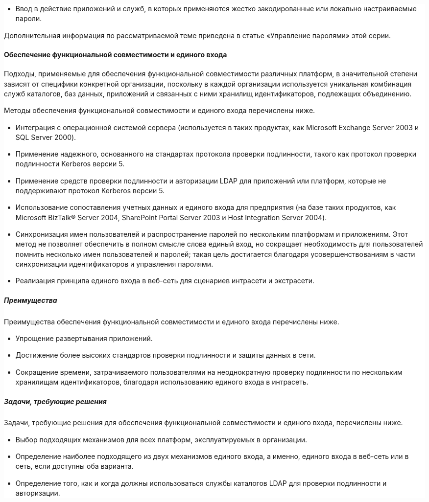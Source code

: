 -   Ввод в действие приложений и служб, в которых применяются жестко закодированные или локально настраиваемые пароли.

Дополнительная информация по рассматриваемой теме приведена в статье «Управление паролями» этой серии.

#### Обеспечение функциональной совместимости и единого входа

Подходы, применяемые для обеспечения функциональной совместимости различных платформ, в значительной степени зависят от специфики конкретной организации, поскольку в каждой организации используется уникальная комбинация служб каталогов, баз данных, приложений и связанных с ними хранилищ идентификаторов, подлежащих объединению.

Методы обеспечения функциональной совместимости и единого входа перечислены ниже.

-   Интеграция с операционной системой сервера (используется в таких продуктах, как Microsoft Exchange Server 2003 и SQL Server 2000).

-   Применение надежного, основанного на стандартах протокола проверки подлинности, такого как протокол проверки подлинности Kerberos версии 5.

-   Применение средств проверки подлинности и авторизации LDAP для приложений или платформ, которые не поддерживают протокол Kerberos версии 5.

-   Использование сопоставления учетных данных и единого входа для предприятия (на базе таких продуктов, как Microsoft BizTalk® Server 2004, SharePoint Portal Server 2003 и Host Integration Server 2004).

-   Синхронизация имен пользователей и распространение паролей по нескольким платформам и приложениям. Этот метод не позволяет обеспечить в полном смысле слова единый вход, но сокращает необходимость для пользователей помнить несколько имен пользователей и паролей; такая цель достигается благодаря усовершенствованиям в части синхронизации идентификаторов и управления паролями.

-   Реализация принципа единого входа в веб-сеть для сценариев интрасети и экстрасети.

##### Преимущества

Преимущества обеспечения функциональной совместимости и единого входа перечислены ниже.

-   Упрощение развертывания приложений.

-   Достижение более высоких стандартов проверки подлинности и защиты данных в сети.

-   Сокращение времени, затрачиваемого пользователями на неоднократную проверку подлинности по нескольким хранилищам идентификаторов, благодаря использованию единого входа в интрасеть.

##### Задачи, требующие решения

Задачи, требующие решения для обеспечения функциональной совместимости и единого входа, перечислены ниже.

-   Выбор подходящих механизмов для всех платформ, эксплуатируемых в организации.

-   Определение наиболее подходящего из двух механизмов единого входа, а именно, единого входа в веб-сеть или в сеть, если доступны оба варианта.

-   Определение того, как и когда должны использоваться службы каталогов LDAP для проверки подлинности и авторизации.
